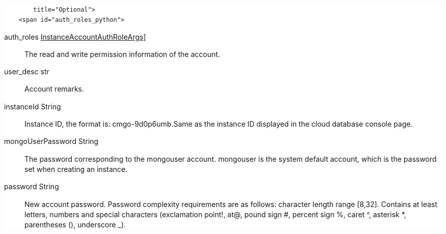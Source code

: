             title="Optional">
        <span id="auth_roles_python">
<a data-swiftype-name="resource-property" data-swiftype-type="text" href="#auth_roles_python" style="color: inherit; text-decoration: inherit;">auth_<wbr>roles</a>
</span>
        <span class="property-indicator"></span>
        <span class="property-type"><a href="#instanceaccountauthrole">Instance<wbr>Account<wbr>Auth<wbr>Role<wbr>Args]</a></span>
    </dt>
    <dd><p>The read and write permission information of the account.</p>
</dd><dt class="property-optional"
            title="Optional">
        <span id="user_desc_python">
<a data-swiftype-name="resource-property" data-swiftype-type="text" href="#user_desc_python" style="color: inherit; text-decoration: inherit;">user_<wbr>desc</a>
</span>
        <span class="property-indicator"></span>
        <span class="property-type">str</span>
    </dt>
    <dd><p>Account remarks.</p>
</dd></dl>
</pulumi-choosable>
</div>

<div>
<pulumi-choosable type="language" values="yaml">
<dl class="resources-properties"><dt class="property-required property-replacement"
            title="Required">
        <span id="instanceid_yaml">
<a data-swiftype-name="resource-property" data-swiftype-type="text" href="#instanceid_yaml" style="color: inherit; text-decoration: inherit;">instance<wbr>Id</a>
</span>
        <span class="property-indicator"></span>
        <span class="property-type">String</span>
    </dt>
    <dd><p>Instance ID, the format is: cmgo-9d0p6umb.Same as the instance ID displayed in the cloud database console page.</p>
</dd><dt class="property-required property-replacement"
            title="Required">
        <span id="mongouserpassword_yaml">
<a data-swiftype-name="resource-property" data-swiftype-type="text" href="#mongouserpassword_yaml" style="color: inherit; text-decoration: inherit;">mongo<wbr>User<wbr>Password</a>
</span>
        <span class="property-indicator"></span>
        <span class="property-type">String</span>
    </dt>
    <dd><p>The password corresponding to the mongouser account. mongouser is the system default account, which is the password set when creating an instance.</p>
</dd><dt class="property-required"
            title="Required">
        <span id="password_yaml">
<a data-swiftype-name="resource-property" data-swiftype-type="text" href="#password_yaml" style="color: inherit; text-decoration: inherit;">password</a>
</span>
        <span class="property-indicator"></span>
        <span class="property-type">String</span>
    </dt>
    <dd><p>New account password. Password complexity requirements are as follows: character length range [8,32]. Contains at least letters, numbers and special characters (exclamation point!, at@, pound sign #, percent sign %, caret ^, asterisk *, parentheses (), underscore _).</p>
</dd><dt class="property-required property-replacement"
            title="Required">
        <span id="username_yaml">